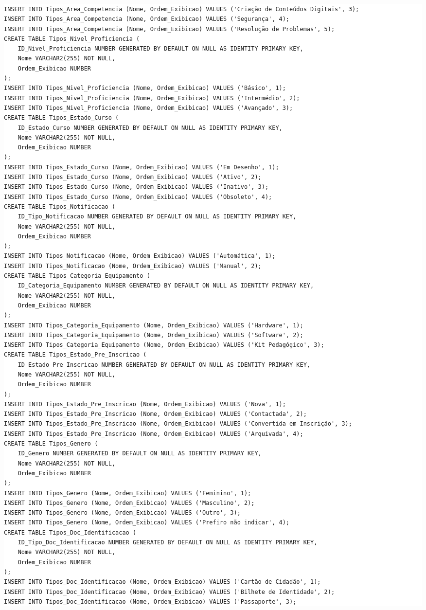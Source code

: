 ```
INSERT INTO Tipos_Area_Competencia (Nome, Ordem_Exibicao) VALUES ('Criação de Conteúdos Digitais', 3);
INSERT INTO Tipos_Area_Competencia (Nome, Ordem_Exibicao) VALUES ('Segurança', 4);
INSERT INTO Tipos_Area_Competencia (Nome, Ordem_Exibicao) VALUES ('Resolução de Problemas', 5);
CREATE TABLE Tipos_Nivel_Proficiencia (
    ID_Nivel_Proficiencia NUMBER GENERATED BY DEFAULT ON NULL AS IDENTITY PRIMARY KEY,
    Nome VARCHAR2(255) NOT NULL,
    Ordem_Exibicao NUMBER
);
INSERT INTO Tipos_Nivel_Proficiencia (Nome, Ordem_Exibicao) VALUES ('Básico', 1);
INSERT INTO Tipos_Nivel_Proficiencia (Nome, Ordem_Exibicao) VALUES ('Intermédio', 2);
INSERT INTO Tipos_Nivel_Proficiencia (Nome, Ordem_Exibicao) VALUES ('Avançado', 3);
CREATE TABLE Tipos_Estado_Curso (
    ID_Estado_Curso NUMBER GENERATED BY DEFAULT ON NULL AS IDENTITY PRIMARY KEY,
    Nome VARCHAR2(255) NOT NULL,
    Ordem_Exibicao NUMBER
);
INSERT INTO Tipos_Estado_Curso (Nome, Ordem_Exibicao) VALUES ('Em Desenho', 1);
INSERT INTO Tipos_Estado_Curso (Nome, Ordem_Exibicao) VALUES ('Ativo', 2);
INSERT INTO Tipos_Estado_Curso (Nome, Ordem_Exibicao) VALUES ('Inativo', 3);
INSERT INTO Tipos_Estado_Curso (Nome, Ordem_Exibicao) VALUES ('Obsoleto', 4);
CREATE TABLE Tipos_Notificacao (
    ID_Tipo_Notificacao NUMBER GENERATED BY DEFAULT ON NULL AS IDENTITY PRIMARY KEY,
    Nome VARCHAR2(255) NOT NULL,
    Ordem_Exibicao NUMBER
);
INSERT INTO Tipos_Notificacao (Nome, Ordem_Exibicao) VALUES ('Automática', 1);
INSERT INTO Tipos_Notificacao (Nome, Ordem_Exibicao) VALUES ('Manual', 2);
CREATE TABLE Tipos_Categoria_Equipamento (
    ID_Categoria_Equipamento NUMBER GENERATED BY DEFAULT ON NULL AS IDENTITY PRIMARY KEY,
    Nome VARCHAR2(255) NOT NULL,
    Ordem_Exibicao NUMBER
);
INSERT INTO Tipos_Categoria_Equipamento (Nome, Ordem_Exibicao) VALUES ('Hardware', 1);
INSERT INTO Tipos_Categoria_Equipamento (Nome, Ordem_Exibicao) VALUES ('Software', 2);
INSERT INTO Tipos_Categoria_Equipamento (Nome, Ordem_Exibicao) VALUES ('Kit Pedagógico', 3);
CREATE TABLE Tipos_Estado_Pre_Inscricao (
    ID_Estado_Pre_Inscricao NUMBER GENERATED BY DEFAULT ON NULL AS IDENTITY PRIMARY KEY,
    Nome VARCHAR2(255) NOT NULL,
    Ordem_Exibicao NUMBER
);
INSERT INTO Tipos_Estado_Pre_Inscricao (Nome, Ordem_Exibicao) VALUES ('Nova', 1);
INSERT INTO Tipos_Estado_Pre_Inscricao (Nome, Ordem_Exibicao) VALUES ('Contactada', 2);
INSERT INTO Tipos_Estado_Pre_Inscricao (Nome, Ordem_Exibicao) VALUES ('Convertida em Inscrição', 3);
INSERT INTO Tipos_Estado_Pre_Inscricao (Nome, Ordem_Exibicao) VALUES ('Arquivada', 4);
CREATE TABLE Tipos_Genero (
    ID_Genero NUMBER GENERATED BY DEFAULT ON NULL AS IDENTITY PRIMARY KEY,
    Nome VARCHAR2(255) NOT NULL,
    Ordem_Exibicao NUMBER
);
INSERT INTO Tipos_Genero (Nome, Ordem_Exibicao) VALUES ('Feminino', 1);
INSERT INTO Tipos_Genero (Nome, Ordem_Exibicao) VALUES ('Masculino', 2);
INSERT INTO Tipos_Genero (Nome, Ordem_Exibicao) VALUES ('Outro', 3);
INSERT INTO Tipos_Genero (Nome, Ordem_Exibicao) VALUES ('Prefiro não indicar', 4);
CREATE TABLE Tipos_Doc_Identificacao (
    ID_Tipo_Doc_Identificacao NUMBER GENERATED BY DEFAULT ON NULL AS IDENTITY PRIMARY KEY,
    Nome VARCHAR2(255) NOT NULL,
    Ordem_Exibicao NUMBER
);
INSERT INTO Tipos_Doc_Identificacao (Nome, Ordem_Exibicao) VALUES ('Cartão de Cidadão', 1);
INSERT INTO Tipos_Doc_Identificacao (Nome, Ordem_Exibicao) VALUES ('Bilhete de Identidade', 2);
INSERT INTO Tipos_Doc_Identificacao (Nome, Ordem_Exibicao) VALUES ('Passaporte', 3);
```